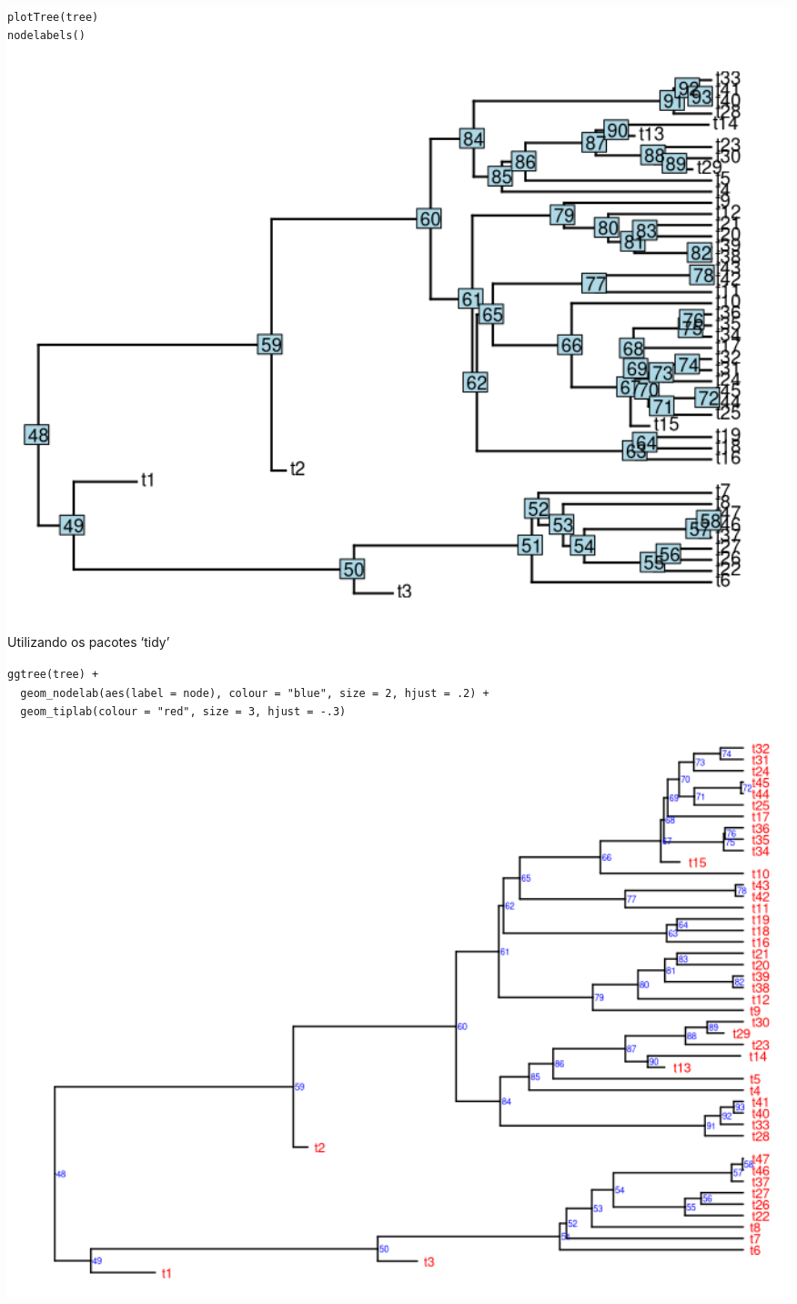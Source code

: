     plotTree(tree)
    nodelabels()

<img src="man/figures/README-unnamed-chunk-10-1.png" width="100%" />

Utilizando os pacotes ‘tidy’

    ggtree(tree) +
      geom_nodelab(aes(label = node), colour = "blue", size = 2, hjust = .2) +
      geom_tiplab(colour = "red", size = 3, hjust = -.3)

<img src="man/figures/README-unnamed-chunk-11-1.png" width="100%" />
